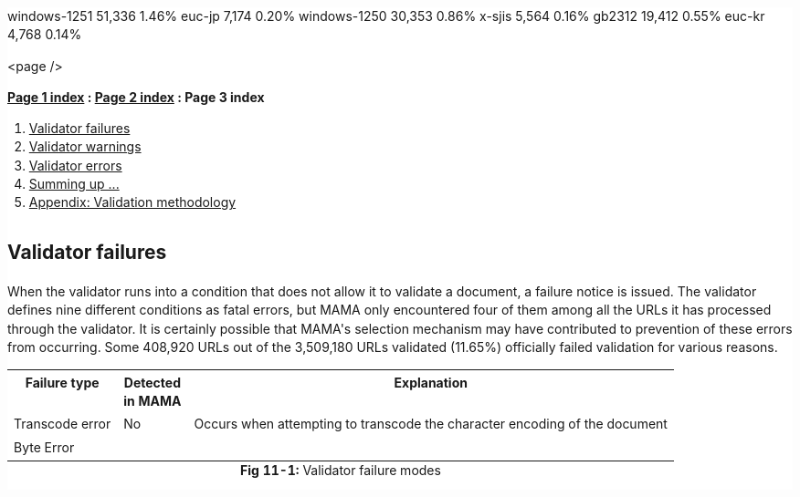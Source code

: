    <tr class="r2">
     <td>windows-1251</td>
     <td class="num">51,336</td>
     <td class="num">1.46%</td>
     <td>euc-jp</td>
     <td class="num">7,174</td>
     <td class="num">0.20%</td>
   </tr>
   <tr class="r1">
     <td>windows-1250</td>
     <td class="num">30,353</td>
     <td class="num">0.86%</td>
     <td>x-sjis</td>
     <td class="num">5,564</td>
     <td class="num">0.16%</td>
   </tr>
   <tr class="r2">
     <td>gb2312</td>
     <td class="num">19,412</td>
     <td class="num">0.55%</td>
     <td>euc-kr</td>
     <td class="num">4,768</td>
     <td class="num">0.14%</td>
   </tr>
</table>

&lt;page /&gt;

<p><strong><a href="http://dev.opera.com/articles/view/mama-w3c-validator-research-2/">Page 1 index</a> : <a href="http://dev.opera.com/articles/view/mama-w3c-validator-research-2/?page=2">Page 2 index</a> : Page 3 index</strong></p>
<ol>
    <li><a href="#fails">Validator failures</a></li>
    <li><a href="#warns">Validator warnings</a></li>
    <li><a href="#errors">Validator errors</a></li>
    <li><a href="#conclusion">Summing up ...</a></li>
    <li><a href="#methodology">Appendix: Validation methodology</a></li>
</ol>

<h2 id="fails">Validator failures</h2>
<p>When the validator runs into a condition that does not allow it to validate a document, a failure notice is issued. 
   The validator defines nine different conditions as fatal errors, but MAMA only encountered four of them among all the  
   URLs it has processed through the validator. It is certainly possible that MAMA&#39;s selection mechanism may have 
   contributed to prevention of these errors from occurring. Some 408,920 URLs out of the 3,509,180 URLs validated (11.65%) 
   officially failed validation for various reasons.</p>

<table cellspacing="0" cellpadding="3">
<caption class="comment" style="caption-side: bottom"><strong>Fig 11-1:</strong> 
   Validator failure modes</caption>
   <tr valign="bottom">
     <th>Failure type</th>
     <th>Detected<br />in MAMA</th>
     <th>Explanation</th>
   </tr>
   <tr class="r1">
     <td>Transcode error</td>
     <td>No</td>
     <td>Occurs when attempting to transcode the character encoding of the document</td>
   </tr>
   <tr class="r2">
     <td>Byte Error</td>